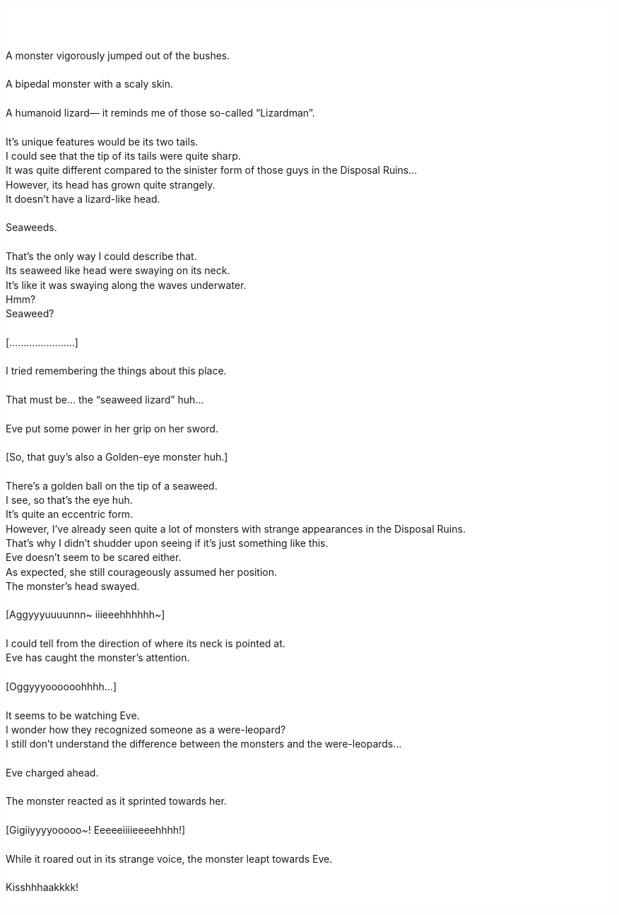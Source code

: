 <br/>
<br/>
<br/>
A monster vigorously jumped out of the bushes.<br/>
 <br/>
A bipedal monster with a scaly skin.<br/>
 <br/>
A humanoid lizard— it reminds me of those so-called “Lizardman”.<br/>
 <br/>
It’s unique features would be its two tails.<br/>
I could see that the tip of its tails were quite sharp.<br/>
It was quite different compared to the sinister form of those guys in the Disposal Ruins…<br/>
However, its head has grown quite strangely.<br/>
It doesn’t have a lizard-like head.<br/>
 <br/>
Seaweeds.<br/>
 <br/>
That’s the only way I could describe that.<br/>
Its seaweed like head were swaying on its neck.<br/>
It’s like it was swaying along the waves underwater.<br/>
Hmm?<br/>
Seaweed?<br/>
 <br/>
[…………………..]<br/>
 <br/>
I tried remembering the things about this place.<br/>
 <br/>
That must be… the “seaweed lizard” huh…<br/>
 <br/>
Eve put some power in her grip on her sword.<br/>
 <br/>
[So, that guy’s also a Golden-eye monster huh.]<br/>
 <br/>
There’s a golden ball on the tip of a seaweed.<br/>
I see, so that’s the eye huh.<br/>
It’s quite an eccentric form.<br/>
However, I’ve already seen quite a lot of monsters with strange appearances in the Disposal Ruins.<br/>
That’s why I didn’t shudder upon seeing if it’s just something like this.<br/>
Eve doesn’t seem to be scared either.<br/>
As expected, she still courageously assumed her position.<br/>
The monster’s head swayed.<br/>
 <br/>
[Aggyyyuuuunnn~ iiieeehhhhhh~]<br/>
 <br/>
I could tell from the direction of where its neck is pointed at.<br/>
Eve has caught the monster’s attention.<br/>
 <br/>
[Oggyyyoooooohhhh…]<br/>
 <br/>
It seems to be watching Eve.<br/>
I wonder how they recognized someone as a were-leopard?<br/>
I still don’t understand the difference between the monsters and the were-leopards…<br/>
 <br/>
Eve charged ahead.<br/>
 <br/>
The monster reacted as it sprinted towards her.<br/>
 <br/>
[Gigiiyyyyooooo~! Eeeeeiiiieeeehhhh!]<br/>
 <br/>
While it roared out in its strange voice, the monster leapt towards Eve.<br/>
 <br/>
Kisshhhaakkkk!<br/>
<br/>
